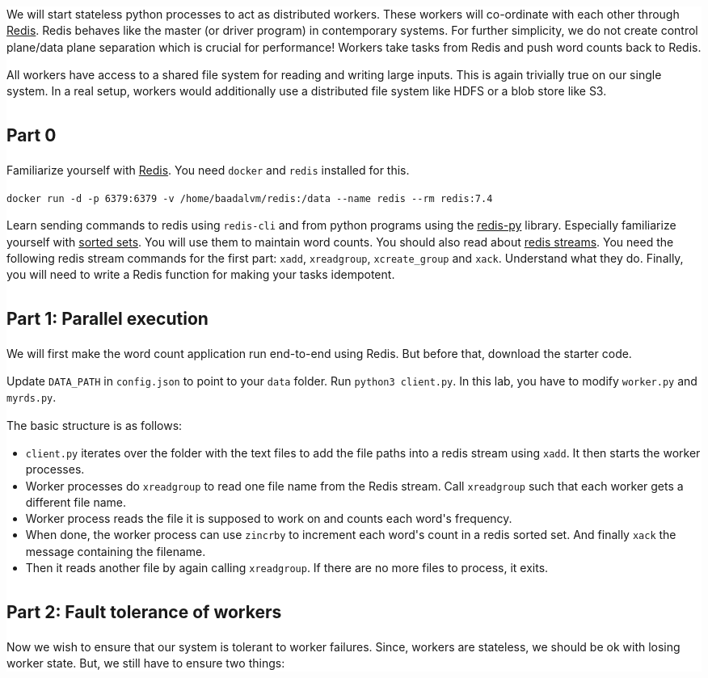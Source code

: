 We will start stateless python processes to act as distributed workers. These
workers will co-ordinate with each other through [Redis](https://redis.io/).
Redis behaves like the master (or driver program) in contemporary systems.  For
further simplicity, we do not create control plane/data plane separation which
is crucial for performance! Workers take tasks from Redis and push word counts 
back to Redis.

All workers have access to a shared file system for reading and writing large
inputs. This is again trivially true on our single system. In a real setup,
workers would additionally use a distributed file system like HDFS or a blob
store like S3.

## Part 0
Familiarize yourself with [Redis](./redis). You need `docker` and
`redis` installed for this.

```
docker run -d -p 6379:6379 -v /home/baadalvm/redis:/data --name redis --rm redis:7.4
```

Learn sending commands to redis using `redis-cli` and from python programs using
the [redis-py](https://github.com/redis/redis-py) library. Especially
familiarize yourself with [sorted sets](https://redis.io/commands/zadd/). You
will use them to maintain word counts. You should also read about [redis
streams](https://redis.io/docs/data-types/streams-tutorial/). You need the
following redis stream commands for the first part: `xadd`, `xreadgroup`,
`xcreate_group` and `xack`. Understand what they do. Finally, you will need to
write a Redis function for making your tasks idempotent.


## Part 1: Parallel execution

We will first make the word count application run end-to-end using Redis.  But
before that, download the starter code.

Update `DATA_PATH` in `config.json` to point to your `data` folder.  Run 
`python3 client.py`. In this lab, you have to modify `worker.py` and `myrds.py`.

The basic structure is as follows: 

* `client.py` iterates over the folder with the text files to add the file paths
  into a redis stream using `xadd`. It then starts the worker processes.
* Worker processes do `xreadgroup` to read one file name from the Redis stream.
  Call `xreadgroup` such that each worker gets a different file name.
* Worker process reads the file it is supposed to work on and counts
  each word's frequency. 
* When done, the worker process can use `zincrby` to increment each word's count
  in a redis sorted set. And finally `xack` the message containing the filename.
* Then it reads another file by again calling `xreadgroup`. If there are no 
  more files to process, it exits.

## Part 2: Fault tolerance of workers

Now we wish to ensure that our system is tolerant to worker failures. Since,
workers are stateless, we should be ok with losing worker state. But, we still
have to ensure two things:
